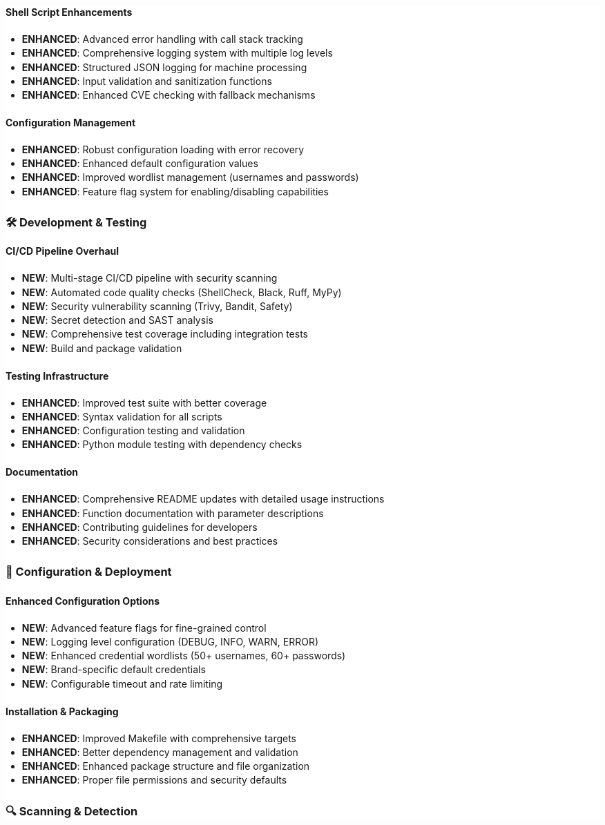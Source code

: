 #### Shell Script Enhancements
- **ENHANCED**: Advanced error handling with call stack tracking
- **ENHANCED**: Comprehensive logging system with multiple log levels
- **ENHANCED**: Structured JSON logging for machine processing
- **ENHANCED**: Input validation and sanitization functions
- **ENHANCED**: Enhanced CVE checking with fallback mechanisms

#### Configuration Management
- **ENHANCED**: Robust configuration loading with error recovery
- **ENHANCED**: Enhanced default configuration values
- **ENHANCED**: Improved wordlist management (usernames and passwords)
- **ENHANCED**: Feature flag system for enabling/disabling capabilities

### 🛠️ Development & Testing

#### CI/CD Pipeline Overhaul
- **NEW**: Multi-stage CI/CD pipeline with security scanning
- **NEW**: Automated code quality checks (ShellCheck, Black, Ruff, MyPy)
- **NEW**: Security vulnerability scanning (Trivy, Bandit, Safety)
- **NEW**: Secret detection and SAST analysis
- **NEW**: Comprehensive test coverage including integration tests
- **NEW**: Build and package validation

#### Testing Infrastructure
- **ENHANCED**: Improved test suite with better coverage
- **ENHANCED**: Syntax validation for all scripts
- **ENHANCED**: Configuration testing and validation
- **ENHANCED**: Python module testing with dependency checks

#### Documentation
- **ENHANCED**: Comprehensive README updates with detailed usage instructions
- **ENHANCED**: Function documentation with parameter descriptions
- **ENHANCED**: Contributing guidelines for developers
- **ENHANCED**: Security considerations and best practices

### 🔧 Configuration & Deployment

#### Enhanced Configuration Options
- **NEW**: Advanced feature flags for fine-grained control
- **NEW**: Logging level configuration (DEBUG, INFO, WARN, ERROR)
- **NEW**: Enhanced credential wordlists (50+ usernames, 60+ passwords)
- **NEW**: Brand-specific default credentials
- **NEW**: Configurable timeout and rate limiting

#### Installation & Packaging
- **ENHANCED**: Improved Makefile with comprehensive targets
- **ENHANCED**: Better dependency management and validation
- **ENHANCED**: Enhanced package structure and file organization
- **ENHANCED**: Proper file permissions and security defaults

### 🔍 Scanning & Detection
